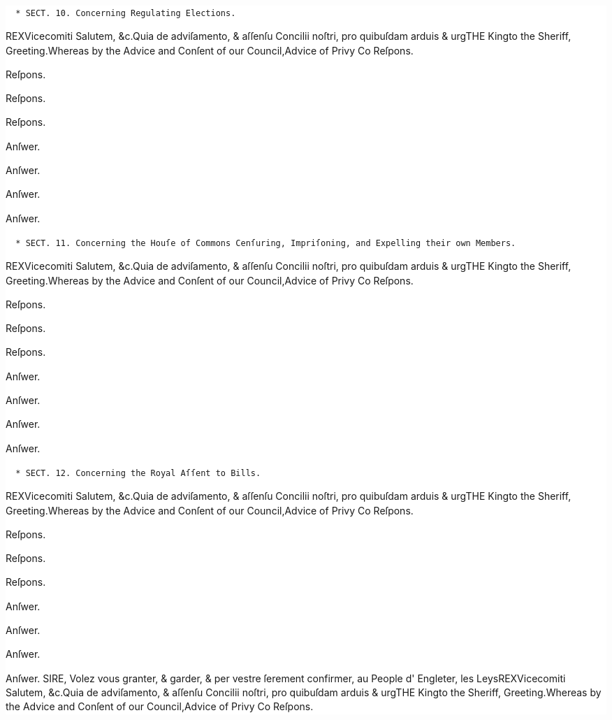       * SECT. 10. Concerning Regulating Elections.
REXVicecomiti Salutem, &c.Quia de adviſamento, & aſſenſu Concilii noſtri, pro quibuſdam arduis & urgTHE Kingto the Sheriff, Greeting.Whereas by the Advice and Conſent of our Council,Advice of Privy Co
Reſpons.

Reſpons.

Reſpons.

Reſpons.

Anſwer.

Anſwer.

Anſwer.

Anſwer.

      * SECT. 11. Concerning the Houſe of Commons Cenſuring, Impriſoning, and Expelling their own Members.
REXVicecomiti Salutem, &c.Quia de adviſamento, & aſſenſu Concilii noſtri, pro quibuſdam arduis & urgTHE Kingto the Sheriff, Greeting.Whereas by the Advice and Conſent of our Council,Advice of Privy Co
Reſpons.

Reſpons.

Reſpons.

Reſpons.

Anſwer.

Anſwer.

Anſwer.

Anſwer.

      * SECT. 12. Concerning the Royal Aſſent to Bills.
REXVicecomiti Salutem, &c.Quia de adviſamento, & aſſenſu Concilii noſtri, pro quibuſdam arduis & urgTHE Kingto the Sheriff, Greeting.Whereas by the Advice and Conſent of our Council,Advice of Privy Co
Reſpons.

Reſpons.

Reſpons.

Reſpons.

Anſwer.

Anſwer.

Anſwer.

Anſwer.
SIRE, Volez vous granter, & garder, & per vestre ſerement confirmer, au People d' Engleter, les LeysREXVicecomiti Salutem, &c.Quia de adviſamento, & aſſenſu Concilii noſtri, pro quibuſdam arduis & urgTHE Kingto the Sheriff, Greeting.Whereas by the Advice and Conſent of our Council,Advice of Privy Co
Reſpons.
